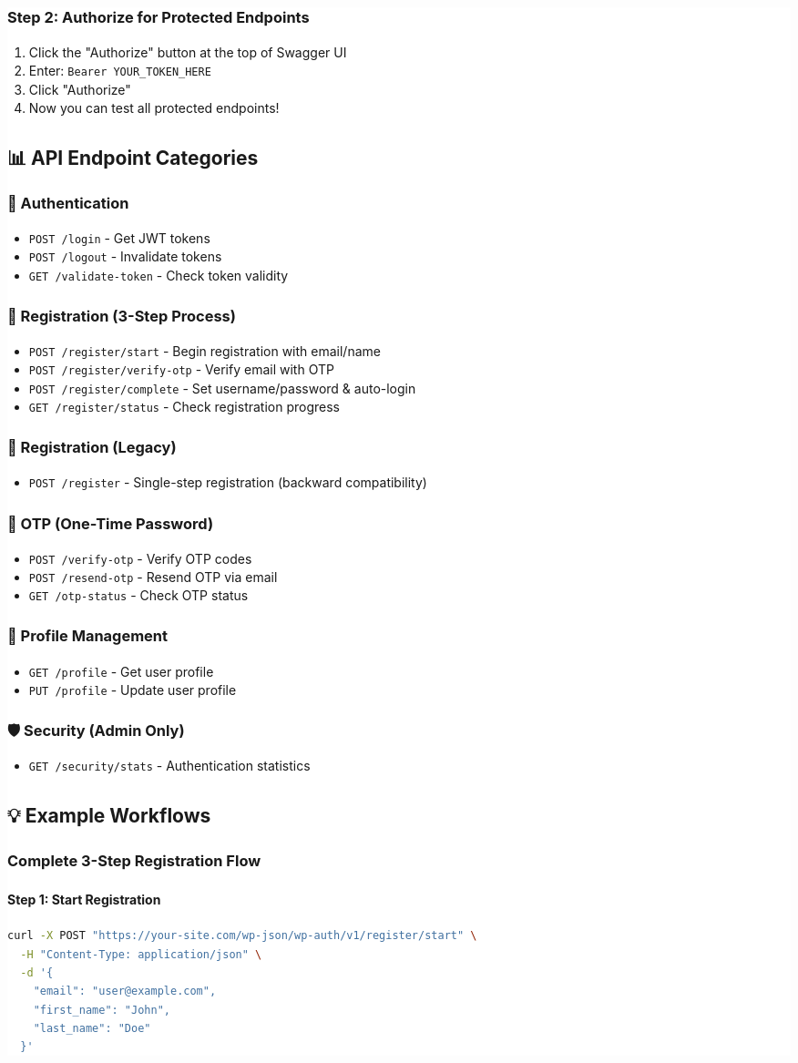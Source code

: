 ### Step 2: Authorize for Protected Endpoints
1. Click the "Authorize" button at the top of Swagger UI
2. Enter: `Bearer YOUR_TOKEN_HERE`
3. Click "Authorize"
4. Now you can test all protected endpoints!

## 📊 API Endpoint Categories

### 🔑 Authentication
- `POST /login` - Get JWT tokens
- `POST /logout` - Invalidate tokens  
- `GET /validate-token` - Check token validity

### 👤 Registration (3-Step Process)
- `POST /register/start` - Begin registration with email/name
- `POST /register/verify-otp` - Verify email with OTP
- `POST /register/complete` - Set username/password & auto-login
- `GET /register/status` - Check registration progress

### 👤 Registration (Legacy)
- `POST /register` - Single-step registration (backward compatibility)

### 🔢 OTP (One-Time Password)
- `POST /verify-otp` - Verify OTP codes
- `POST /resend-otp` - Resend OTP via email
- `GET /otp-status` - Check OTP status

### 👤 Profile Management
- `GET /profile` - Get user profile
- `PUT /profile` - Update user profile

### 🛡️ Security (Admin Only)
- `GET /security/stats` - Authentication statistics

## 💡 Example Workflows

### Complete 3-Step Registration Flow

#### Step 1: Start Registration
```bash
curl -X POST "https://your-site.com/wp-json/wp-auth/v1/register/start" \
  -H "Content-Type: application/json" \
  -d '{
    "email": "user@example.com",
    "first_name": "John",
    "last_name": "Doe"
  }'
```
